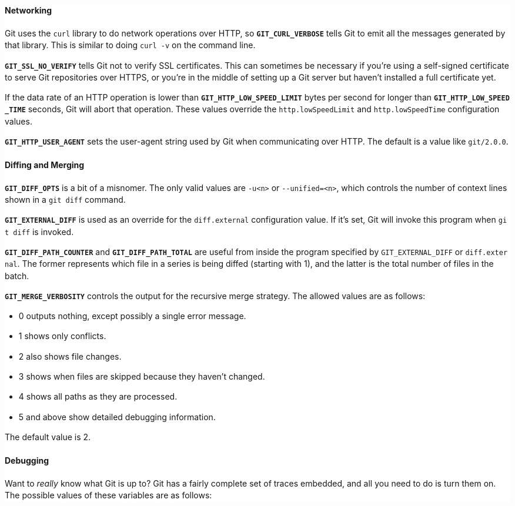 #### Networking

Git uses the `curl` library to do network operations over HTTP, so
**`GIT_CURL_VERBOSE`** tells Git to emit all the messages generated by
that library. This is similar to doing `curl -v` on the command line.

**`GIT_SSL_NO_VERIFY`** tells Git not to verify SSL certificates. This
can sometimes be necessary if you’re using a self-signed certificate to
serve Git repositories over HTTPS, or you’re in the middle of setting up
a Git server but haven’t installed a full certificate yet.

If the data rate of an HTTP operation is lower than
**`GIT_HTTP_LOW_SPEED_LIMIT`** bytes per second for longer than
**`GIT_HTTP_LOW_SPEED_TIME`** seconds, Git will abort that operation.
These values override the `http.lowSpeedLimit` and `http.lowSpeedTime`
configuration values.

**`GIT_HTTP_USER_AGENT`** sets the user-agent string used by Git when
communicating over HTTP. The default is a value like `git/2.0.0`.

#### Diffing and Merging

**`GIT_DIFF_OPTS`** is a bit of a misnomer. The only valid values are
`-u<n>` or `--unified=<n>`, which controls the number of context lines
shown in a `git diff` command.

**`GIT_EXTERNAL_DIFF`** is used as an override for the `diff.external`
configuration value. If it’s set, Git will invoke this program when
`git diff` is invoked.

**`GIT_DIFF_PATH_COUNTER`** and **`GIT_DIFF_PATH_TOTAL`** are useful
from inside the program specified by `GIT_EXTERNAL_DIFF` or
`diff.external`. The former represents which file in a series is being
diffed (starting with 1), and the latter is the total number of files in
the batch.

**`GIT_MERGE_VERBOSITY`** controls the output for the recursive merge
strategy. The allowed values are as follows:

- 0 outputs nothing, except possibly a single error message.

- 1 shows only conflicts.

- 2 also shows file changes.

- 3 shows when files are skipped because they haven’t changed.

- 4 shows all paths as they are processed.

- 5 and above show detailed debugging information.

The default value is 2.

#### Debugging

Want to *really* know what Git is up to? Git has a fairly complete set
of traces embedded, and all you need to do is turn them on. The possible
values of these variables are as follows:
